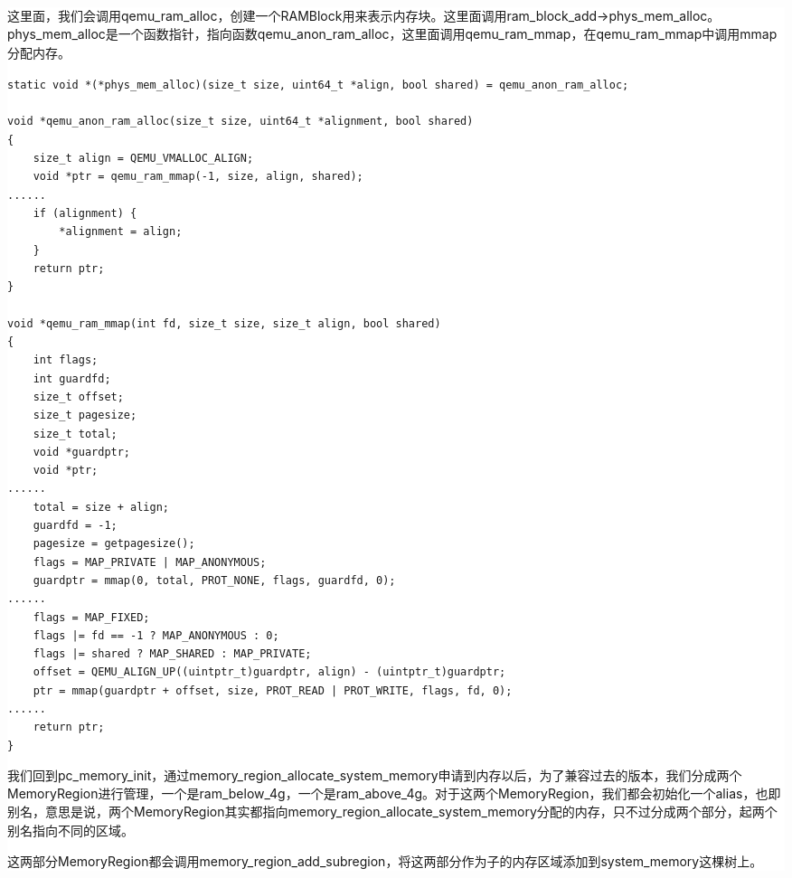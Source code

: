 这里面，我们会调用qemu_ram_alloc，创建一个RAMBlock用来表示内存块。这里面调用ram_block_add->phys_mem_alloc。phys_mem_alloc是一个函数指针，指向函数qemu_anon_ram_alloc，这里面调用qemu_ram_mmap，在qemu_ram_mmap中调用mmap分配内存。

```
static void *(*phys_mem_alloc)(size_t size, uint64_t *align, bool shared) = qemu_anon_ram_alloc;

void *qemu_anon_ram_alloc(size_t size, uint64_t *alignment, bool shared)
{
    size_t align = QEMU_VMALLOC_ALIGN;
    void *ptr = qemu_ram_mmap(-1, size, align, shared);
......
    if (alignment) {
        *alignment = align;
    }
    return ptr;
}

void *qemu_ram_mmap(int fd, size_t size, size_t align, bool shared)
{
    int flags;
    int guardfd;
    size_t offset;
    size_t pagesize;
    size_t total;
    void *guardptr;
    void *ptr;
......
    total = size + align;
    guardfd = -1;
    pagesize = getpagesize();
    flags = MAP_PRIVATE | MAP_ANONYMOUS;
    guardptr = mmap(0, total, PROT_NONE, flags, guardfd, 0);
......
    flags = MAP_FIXED;
    flags |= fd == -1 ? MAP_ANONYMOUS : 0;
    flags |= shared ? MAP_SHARED : MAP_PRIVATE;
    offset = QEMU_ALIGN_UP((uintptr_t)guardptr, align) - (uintptr_t)guardptr;
    ptr = mmap(guardptr + offset, size, PROT_READ | PROT_WRITE, flags, fd, 0);
......
    return ptr;
}
```

我们回到pc_memory_init，通过memory_region_allocate_system_memory申请到内存以后，为了兼容过去的版本，我们分成两个MemoryRegion进行管理，一个是ram_below_4g，一个是ram_above_4g。对于这两个MemoryRegion，我们都会初始化一个alias，也即别名，意思是说，两个MemoryRegion其实都指向memory_region_allocate_system_memory分配的内存，只不过分成两个部分，起两个别名指向不同的区域。

这两部分MemoryRegion都会调用memory_region_add_subregion，将这两部分作为子的内存区域添加到system_memory这棵树上。

